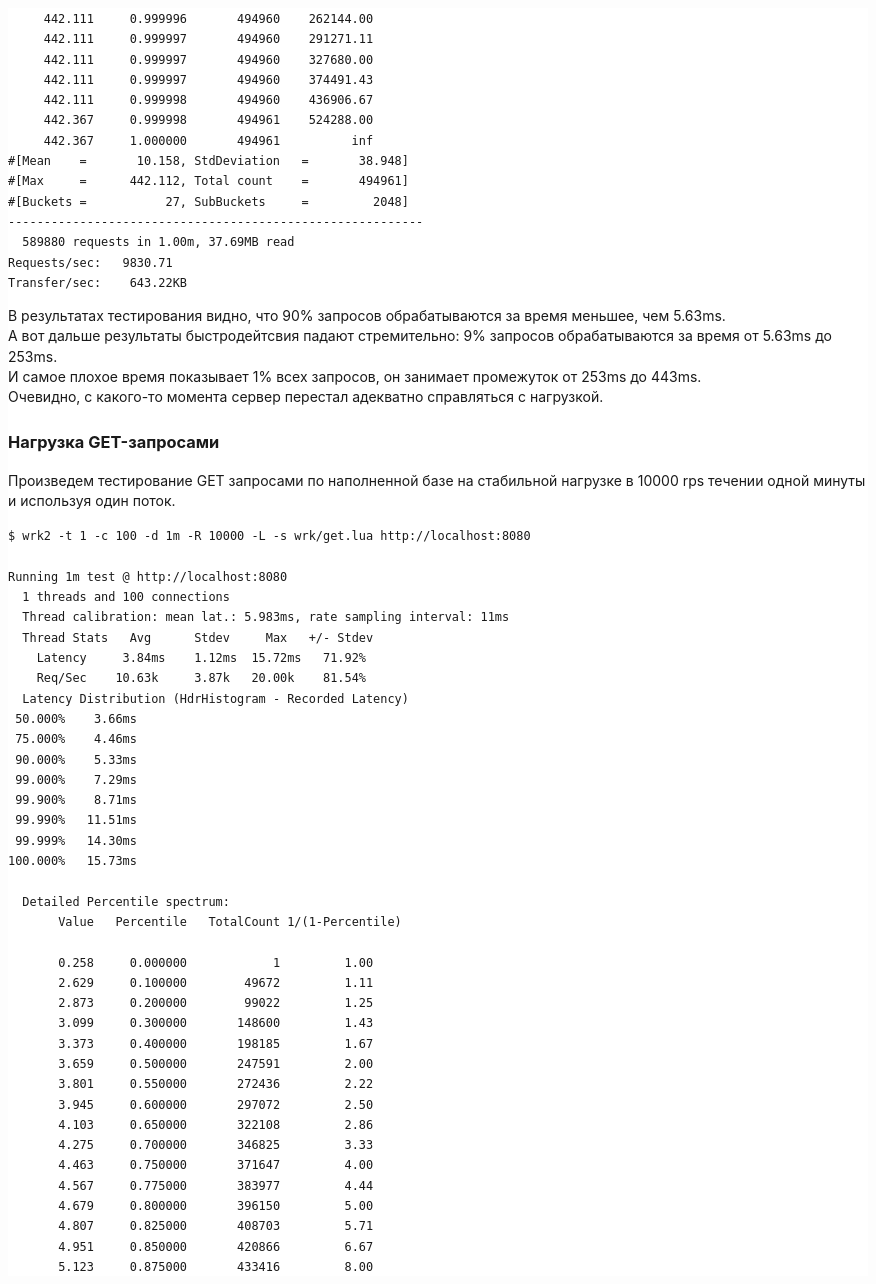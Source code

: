 ```
     442.111     0.999996       494960    262144.00
     442.111     0.999997       494960    291271.11
     442.111     0.999997       494960    327680.00
     442.111     0.999997       494960    374491.43
     442.111     0.999998       494960    436906.67
     442.367     0.999998       494961    524288.00
     442.367     1.000000       494961          inf
#[Mean    =       10.158, StdDeviation   =       38.948]
#[Max     =      442.112, Total count    =       494961]
#[Buckets =           27, SubBuckets     =         2048]
----------------------------------------------------------
  589880 requests in 1.00m, 37.69MB read
Requests/sec:   9830.71
Transfer/sec:    643.22KB
```

В результатах тестирования видно, что 90% запросов обрабатываются за время меньшее, чем 5.63ms.\
А вот дальше результаты быстродейтсвия падают стремительно: 9% запросов обрабатываются за время от 5.63ms до 253ms.\
И самое плохое время показывает 1% всех запросов, он занимает промежуток от 253ms до 443ms.\
Очевидно, с какого-то момента сервер перестал адекватно справляться с нагрузкой.

### Нагрузка GET-запросами
Произведем тестирование GET запросами по наполненной базе на стабильной нагрузке в 10000 rps течении одной минуты и используя один поток.

```
$ wrk2 -t 1 -c 100 -d 1m -R 10000 -L -s wrk/get.lua http://localhost:8080

Running 1m test @ http://localhost:8080
  1 threads and 100 connections
  Thread calibration: mean lat.: 5.983ms, rate sampling interval: 11ms
  Thread Stats   Avg      Stdev     Max   +/- Stdev
    Latency     3.84ms    1.12ms  15.72ms   71.92%
    Req/Sec    10.63k     3.87k   20.00k    81.54%
  Latency Distribution (HdrHistogram - Recorded Latency)
 50.000%    3.66ms
 75.000%    4.46ms
 90.000%    5.33ms
 99.000%    7.29ms
 99.900%    8.71ms
 99.990%   11.51ms
 99.999%   14.30ms
100.000%   15.73ms

  Detailed Percentile spectrum:
       Value   Percentile   TotalCount 1/(1-Percentile)

       0.258     0.000000            1         1.00
       2.629     0.100000        49672         1.11
       2.873     0.200000        99022         1.25
       3.099     0.300000       148600         1.43
       3.373     0.400000       198185         1.67
       3.659     0.500000       247591         2.00
       3.801     0.550000       272436         2.22
       3.945     0.600000       297072         2.50
       4.103     0.650000       322108         2.86
       4.275     0.700000       346825         3.33
       4.463     0.750000       371647         4.00
       4.567     0.775000       383977         4.44
       4.679     0.800000       396150         5.00
       4.807     0.825000       408703         5.71
       4.951     0.850000       420866         6.67
       5.123     0.875000       433416         8.00
```